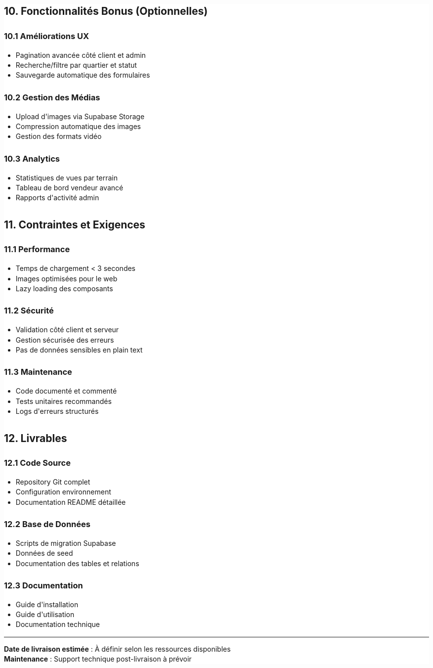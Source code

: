 ## 10. Fonctionnalités Bonus (Optionnelles)

### 10.1 Améliorations UX
- Pagination avancée côté client et admin
- Recherche/filtre par quartier et statut
- Sauvegarde automatique des formulaires

### 10.2 Gestion des Médias
- Upload d'images via Supabase Storage
- Compression automatique des images
- Gestion des formats vidéo

### 10.3 Analytics
- Statistiques de vues par terrain
- Tableau de bord vendeur avancé
- Rapports d'activité admin

## 11. Contraintes et Exigences

### 11.1 Performance
- Temps de chargement < 3 secondes
- Images optimisées pour le web
- Lazy loading des composants

### 11.2 Sécurité
- Validation côté client et serveur
- Gestion sécurisée des erreurs
- Pas de données sensibles en plain text

### 11.3 Maintenance
- Code documenté et commenté
- Tests unitaires recommandés
- Logs d'erreurs structurés

## 12. Livrables

### 12.1 Code Source
- Repository Git complet
- Configuration environnement
- Documentation README détaillée

### 12.2 Base de Données
- Scripts de migration Supabase
- Données de seed
- Documentation des tables et relations

### 12.3 Documentation
- Guide d'installation
- Guide d'utilisation
- Documentation technique

---

**Date de livraison estimée** : À définir selon les ressources disponibles  
**Maintenance** : Support technique post-livraison à prévoir
